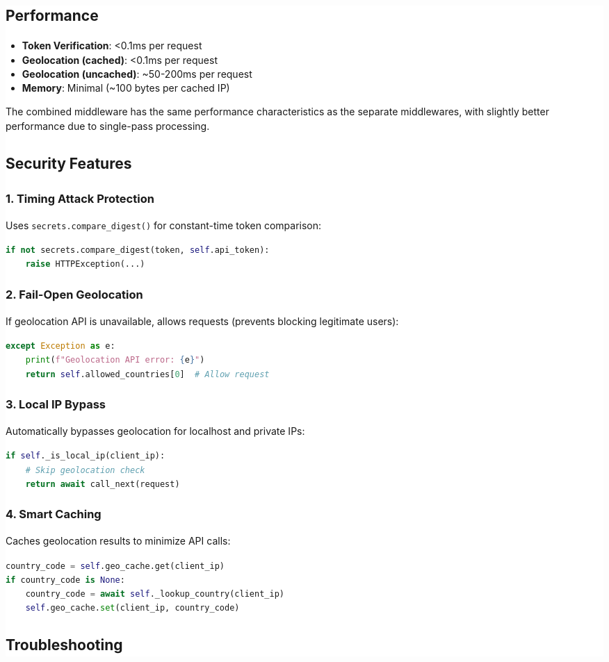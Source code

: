 ## Performance

- **Token Verification**: <0.1ms per request
- **Geolocation (cached)**: <0.1ms per request
- **Geolocation (uncached)**: ~50-200ms per request
- **Memory**: Minimal (~100 bytes per cached IP)

The combined middleware has the same performance characteristics as the separate middlewares, with slightly better performance due to single-pass processing.

## Security Features

### 1. Timing Attack Protection

Uses `secrets.compare_digest()` for constant-time token comparison:

```python
if not secrets.compare_digest(token, self.api_token):
    raise HTTPException(...)
```

### 2. Fail-Open Geolocation

If geolocation API is unavailable, allows requests (prevents blocking legitimate users):

```python
except Exception as e:
    print(f"Geolocation API error: {e}")
    return self.allowed_countries[0]  # Allow request
```

### 3. Local IP Bypass

Automatically bypasses geolocation for localhost and private IPs:

```python
if self._is_local_ip(client_ip):
    # Skip geolocation check
    return await call_next(request)
```

### 4. Smart Caching

Caches geolocation results to minimize API calls:

```python
country_code = self.geo_cache.get(client_ip)
if country_code is None:
    country_code = await self._lookup_country(client_ip)
    self.geo_cache.set(client_ip, country_code)
```

## Troubleshooting
